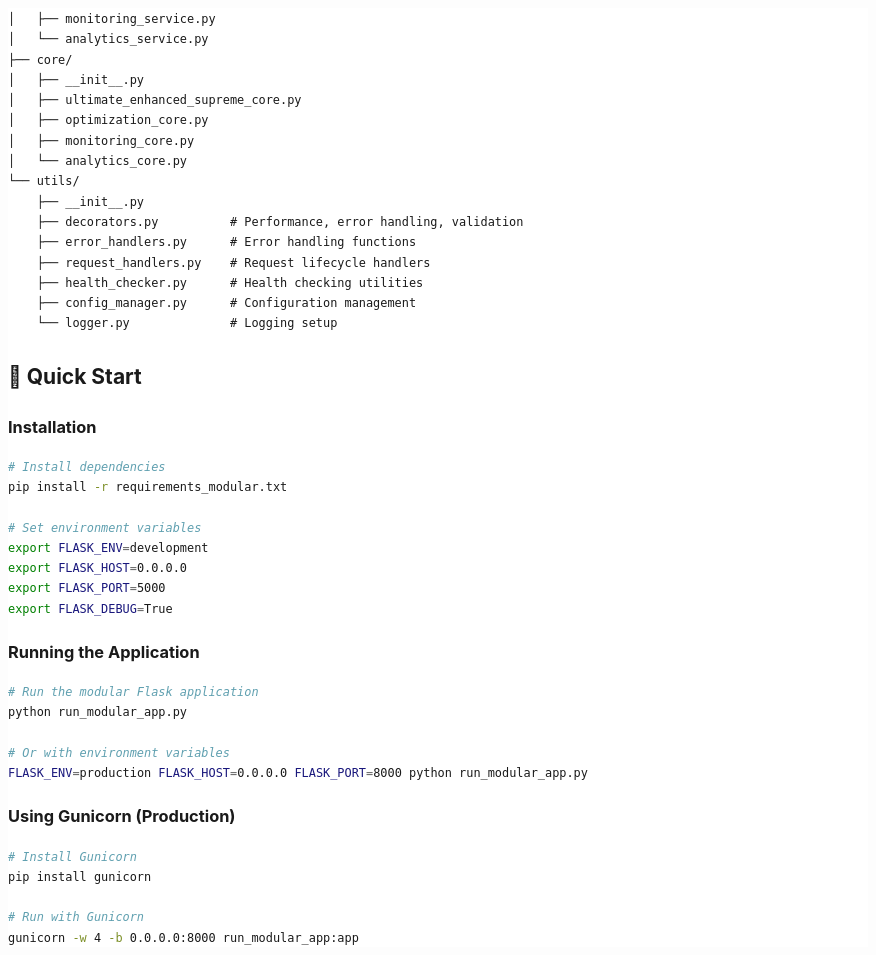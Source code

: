 ```
│   ├── monitoring_service.py
│   └── analytics_service.py
├── core/
│   ├── __init__.py
│   ├── ultimate_enhanced_supreme_core.py
│   ├── optimization_core.py
│   ├── monitoring_core.py
│   └── analytics_core.py
└── utils/
    ├── __init__.py
    ├── decorators.py          # Performance, error handling, validation
    ├── error_handlers.py      # Error handling functions
    ├── request_handlers.py    # Request lifecycle handlers
    ├── health_checker.py      # Health checking utilities
    ├── config_manager.py      # Configuration management
    └── logger.py              # Logging setup
```

## 🚀 Quick Start

### Installation

```bash
# Install dependencies
pip install -r requirements_modular.txt

# Set environment variables
export FLASK_ENV=development
export FLASK_HOST=0.0.0.0
export FLASK_PORT=5000
export FLASK_DEBUG=True
```

### Running the Application

```bash
# Run the modular Flask application
python run_modular_app.py

# Or with environment variables
FLASK_ENV=production FLASK_HOST=0.0.0.0 FLASK_PORT=8000 python run_modular_app.py
```

### Using Gunicorn (Production)

```bash
# Install Gunicorn
pip install gunicorn

# Run with Gunicorn
gunicorn -w 4 -b 0.0.0.0:8000 run_modular_app:app
```
